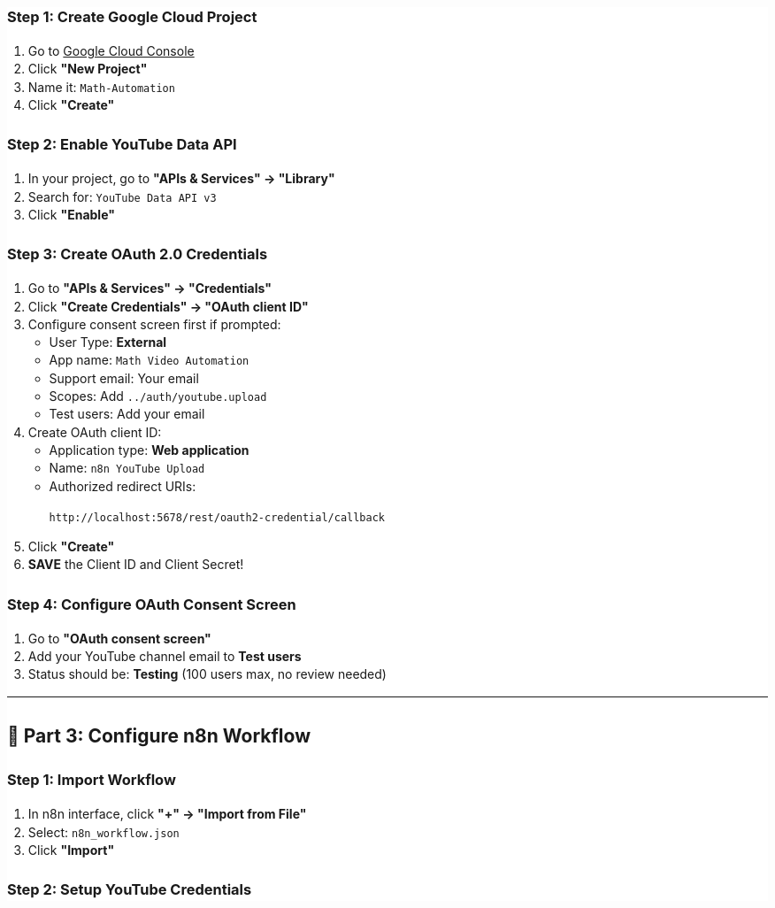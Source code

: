 ### Step 1: Create Google Cloud Project

1. Go to [Google Cloud Console](https://console.cloud.google.com/)
2. Click **"New Project"**
3. Name it: `Math-Automation`
4. Click **"Create"**

### Step 2: Enable YouTube Data API

1. In your project, go to **"APIs & Services" → "Library"**
2. Search for: `YouTube Data API v3`
3. Click **"Enable"**

### Step 3: Create OAuth 2.0 Credentials

1. Go to **"APIs & Services" → "Credentials"**
2. Click **"Create Credentials" → "OAuth client ID"**
3. Configure consent screen first if prompted:
   - User Type: **External**
   - App name: `Math Video Automation`
   - Support email: Your email
   - Scopes: Add `../auth/youtube.upload`
   - Test users: Add your email
4. Create OAuth client ID:
   - Application type: **Web application**
   - Name: `n8n YouTube Upload`
   - Authorized redirect URIs:
     ```
     http://localhost:5678/rest/oauth2-credential/callback
     ```
5. Click **"Create"**
6. **SAVE** the Client ID and Client Secret!

### Step 4: Configure OAuth Consent Screen

1. Go to **"OAuth consent screen"**
2. Add your YouTube channel email to **Test users**
3. Status should be: **Testing** (100 users max, no review needed)

---

## 🔧 Part 3: Configure n8n Workflow

### Step 1: Import Workflow

1. In n8n interface, click **"+" → "Import from File"**
2. Select: `n8n_workflow.json`
3. Click **"Import"**

### Step 2: Setup YouTube Credentials
